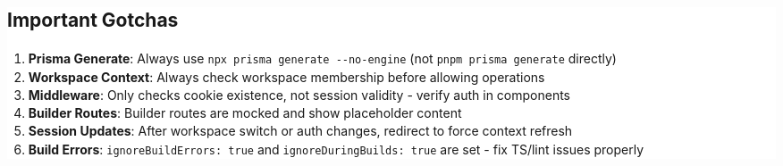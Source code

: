 ## Important Gotchas

1. **Prisma Generate**: Always use `npx prisma generate --no-engine` (not `pnpm prisma generate` directly)
2. **Workspace Context**: Always check workspace membership before allowing operations
3. **Middleware**: Only checks cookie existence, not session validity - verify auth in components
4. **Builder Routes**: Builder routes are mocked and show placeholder content
5. **Session Updates**: After workspace switch or auth changes, redirect to force context refresh
6. **Build Errors**: `ignoreBuildErrors: true` and `ignoreDuringBuilds: true` are set - fix TS/lint issues properly
